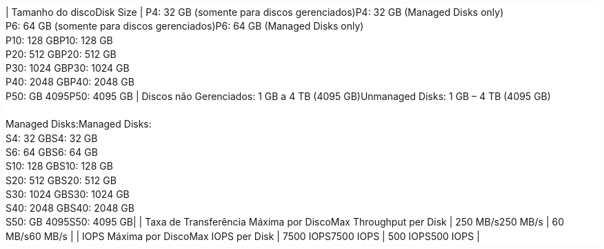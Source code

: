 | <span data-ttu-id="cb3ac-160">Tamanho do disco</span><span class="sxs-lookup"><span data-stu-id="cb3ac-160">Disk Size</span></span> | <span data-ttu-id="cb3ac-161">P4: 32 GB (somente para discos gerenciados)</span><span class="sxs-lookup"><span data-stu-id="cb3ac-161">P4: 32 GB (Managed Disks only)</span></span><br><span data-ttu-id="cb3ac-162">P6: 64 GB (somente para discos gerenciados)</span><span class="sxs-lookup"><span data-stu-id="cb3ac-162">P6: 64 GB (Managed Disks only)</span></span><br><span data-ttu-id="cb3ac-163">P10: 128 GB</span><span class="sxs-lookup"><span data-stu-id="cb3ac-163">P10: 128 GB</span></span><br><span data-ttu-id="cb3ac-164">P20: 512 GB</span><span class="sxs-lookup"><span data-stu-id="cb3ac-164">P20: 512 GB</span></span><br><span data-ttu-id="cb3ac-165">P30: 1024 GB</span><span class="sxs-lookup"><span data-stu-id="cb3ac-165">P30: 1024 GB</span></span><br><span data-ttu-id="cb3ac-166">P40: 2048 GB</span><span class="sxs-lookup"><span data-stu-id="cb3ac-166">P40: 2048 GB</span></span><br><span data-ttu-id="cb3ac-167">P50: GB 4095</span><span class="sxs-lookup"><span data-stu-id="cb3ac-167">P50: 4095 GB</span></span> | <span data-ttu-id="cb3ac-168">Discos não Gerenciados: 1 GB a 4 TB (4095 GB)</span><span class="sxs-lookup"><span data-stu-id="cb3ac-168">Unmanaged Disks: 1 GB – 4 TB (4095 GB)</span></span> <br><br><span data-ttu-id="cb3ac-169">Managed Disks:</span><span class="sxs-lookup"><span data-stu-id="cb3ac-169">Managed Disks:</span></span><br> <span data-ttu-id="cb3ac-170">S4: 32 GB</span><span class="sxs-lookup"><span data-stu-id="cb3ac-170">S4: 32 GB</span></span> <br><span data-ttu-id="cb3ac-171">S6: 64 GB</span><span class="sxs-lookup"><span data-stu-id="cb3ac-171">S6: 64 GB</span></span> <br><span data-ttu-id="cb3ac-172">S10: 128 GB</span><span class="sxs-lookup"><span data-stu-id="cb3ac-172">S10: 128 GB</span></span> <br><span data-ttu-id="cb3ac-173">S20: 512 GB</span><span class="sxs-lookup"><span data-stu-id="cb3ac-173">S20: 512 GB</span></span> <br><span data-ttu-id="cb3ac-174">S30: 1024 GB</span><span class="sxs-lookup"><span data-stu-id="cb3ac-174">S30: 1024 GB</span></span> <br><span data-ttu-id="cb3ac-175">S40: 2048 GB</span><span class="sxs-lookup"><span data-stu-id="cb3ac-175">S40: 2048 GB</span></span><br><span data-ttu-id="cb3ac-176">S50: GB 4095</span><span class="sxs-lookup"><span data-stu-id="cb3ac-176">S50: 4095 GB</span></span>| 
| <span data-ttu-id="cb3ac-177">Taxa de Transferência Máxima por Disco</span><span class="sxs-lookup"><span data-stu-id="cb3ac-177">Max Throughput per Disk</span></span> | <span data-ttu-id="cb3ac-178">250 MB/s</span><span class="sxs-lookup"><span data-stu-id="cb3ac-178">250 MB/s</span></span> | <span data-ttu-id="cb3ac-179">60 MB/s</span><span class="sxs-lookup"><span data-stu-id="cb3ac-179">60 MB/s</span></span> | 
| <span data-ttu-id="cb3ac-180">IOPS Máxima por Disco</span><span class="sxs-lookup"><span data-stu-id="cb3ac-180">Max IOPS per Disk</span></span> | <span data-ttu-id="cb3ac-181">7500 IOPS</span><span class="sxs-lookup"><span data-stu-id="cb3ac-181">7500 IOPS</span></span> | <span data-ttu-id="cb3ac-182">500 IOPS</span><span class="sxs-lookup"><span data-stu-id="cb3ac-182">500 IOPS</span></span> | 

